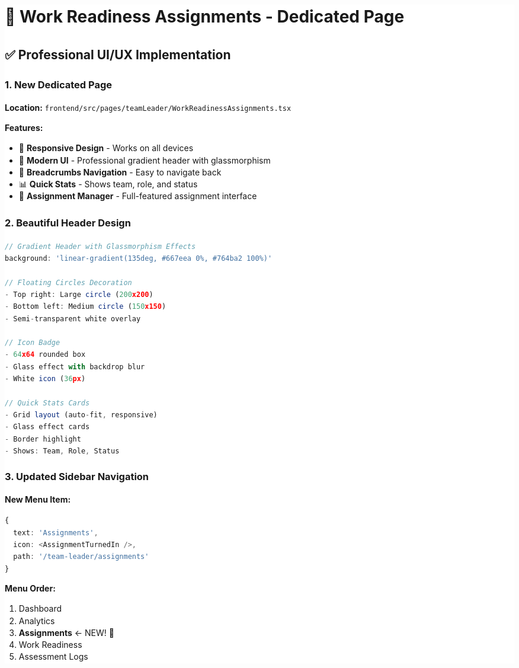 # 🎯 Work Readiness Assignments - Dedicated Page

## ✅ **Professional UI/UX Implementation**

### 1. **New Dedicated Page**
**Location:** `frontend/src/pages/teamLeader/WorkReadinessAssignments.tsx`

**Features:**
- 📱 **Responsive Design** - Works on all devices
- 🎨 **Modern UI** - Professional gradient header with glassmorphism
- 🍞 **Breadcrumbs Navigation** - Easy to navigate back
- 📊 **Quick Stats** - Shows team, role, and status
- 💼 **Assignment Manager** - Full-featured assignment interface

### 2. **Beautiful Header Design**

```typescript
// Gradient Header with Glassmorphism Effects
background: 'linear-gradient(135deg, #667eea 0%, #764ba2 100%)'

// Floating Circles Decoration
- Top right: Large circle (200x200)
- Bottom left: Medium circle (150x150)
- Semi-transparent white overlay

// Icon Badge
- 64x64 rounded box
- Glass effect with backdrop blur
- White icon (36px)

// Quick Stats Cards
- Grid layout (auto-fit, responsive)
- Glass effect cards
- Border highlight
- Shows: Team, Role, Status
```

### 3. **Updated Sidebar Navigation**

**New Menu Item:**
```typescript
{
  text: 'Assignments',
  icon: <AssignmentTurnedIn />,
  path: '/team-leader/assignments'
}
```

**Menu Order:**
1. Dashboard
2. Analytics
3. **Assignments** ← NEW! 🎉
4. Work Readiness
5. Assessment Logs
